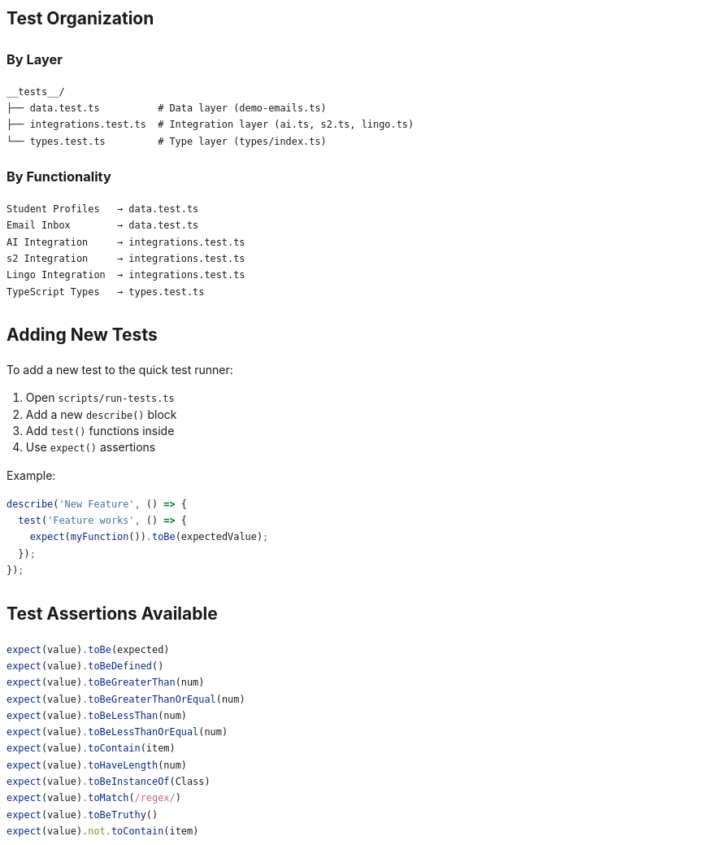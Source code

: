 ## Test Organization

### By Layer
```
__tests__/
├── data.test.ts          # Data layer (demo-emails.ts)
├── integrations.test.ts  # Integration layer (ai.ts, s2.ts, lingo.ts)
└── types.test.ts         # Type layer (types/index.ts)
```

### By Functionality
```
Student Profiles   → data.test.ts
Email Inbox        → data.test.ts
AI Integration     → integrations.test.ts
s2 Integration     → integrations.test.ts
Lingo Integration  → integrations.test.ts
TypeScript Types   → types.test.ts
```

## Adding New Tests

To add a new test to the quick test runner:

1. Open `scripts/run-tests.ts`
2. Add a new `describe()` block
3. Add `test()` functions inside
4. Use `expect()` assertions

Example:
```typescript
describe('New Feature', () => {
  test('Feature works', () => {
    expect(myFunction()).toBe(expectedValue);
  });
});
```

## Test Assertions Available

```typescript
expect(value).toBe(expected)
expect(value).toBeDefined()
expect(value).toBeGreaterThan(num)
expect(value).toBeGreaterThanOrEqual(num)
expect(value).toBeLessThan(num)
expect(value).toBeLessThanOrEqual(num)
expect(value).toContain(item)
expect(value).toHaveLength(num)
expect(value).toBeInstanceOf(Class)
expect(value).toMatch(/regex/)
expect(value).toBeTruthy()
expect(value).not.toContain(item)
```
